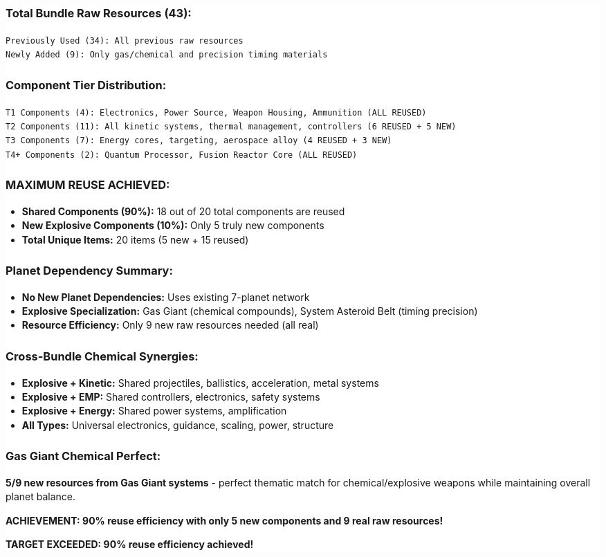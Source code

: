 ### **Total Bundle Raw Resources (43):**
```
Previously Used (34): All previous raw resources
Newly Added (9): Only gas/chemical and precision timing materials
```

### **Component Tier Distribution:**
```
T1 Components (4): Electronics, Power Source, Weapon Housing, Ammunition (ALL REUSED)
T2 Components (11): All kinetic systems, thermal management, controllers (6 REUSED + 5 NEW)
T3 Components (7): Energy cores, targeting, aerospace alloy (4 REUSED + 3 NEW)
T4+ Components (2): Quantum Processor, Fusion Reactor Core (ALL REUSED)
```

### **MAXIMUM REUSE ACHIEVED:**
- **Shared Components (90%):** 18 out of 20 total components are reused
- **New Explosive Components (10%):** Only 5 truly new components
- **Total Unique Items:** 20 items (5 new + 15 reused)

### **Planet Dependency Summary:**
- **No New Planet Dependencies:** Uses existing 7-planet network
- **Explosive Specialization:** Gas Giant (chemical compounds), System Asteroid Belt (timing precision)
- **Resource Efficiency:** Only 9 new raw resources needed (all real)

### **Cross-Bundle Chemical Synergies:**
- **Explosive + Kinetic:** Shared projectiles, ballistics, acceleration, metal systems
- **Explosive + EMP:** Shared controllers, electronics, safety systems
- **Explosive + Energy:** Shared power systems, amplification
- **All Types:** Universal electronics, guidance, scaling, power, structure

### **Gas Giant Chemical Perfect:**
**5/9 new resources from Gas Giant systems** - perfect thematic match for chemical/explosive weapons while maintaining overall planet balance.

**ACHIEVEMENT: 90% reuse efficiency with only 5 new components and 9 real raw resources!**

**TARGET EXCEEDED: 90% reuse efficiency achieved!**